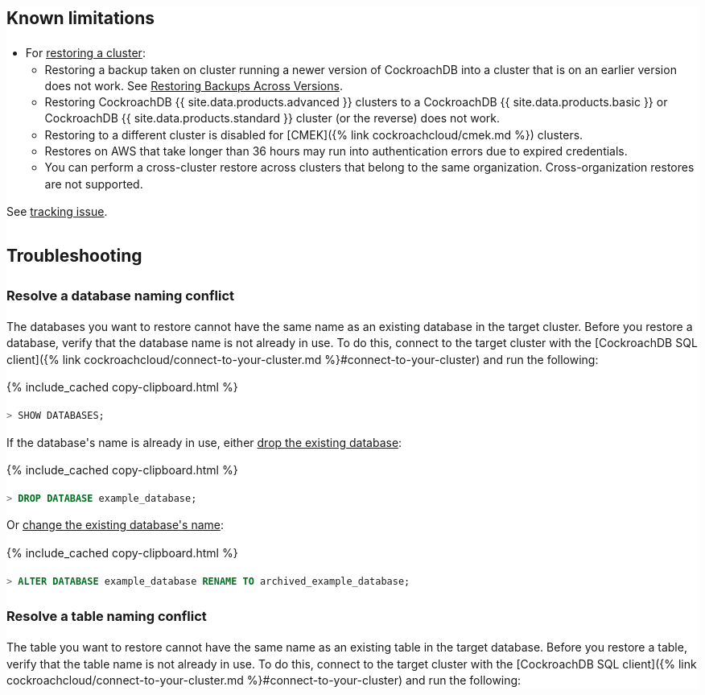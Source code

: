 ## Known limitations

- For [restoring a cluster](#restore-a-cluster):
    - Restoring a backup taken on cluster running a newer version of CockroachDB into a cluster that is on an earlier version does not work. See [Restoring Backups Across Versions](https://www.cockroachlabs.com/docs/{{site.current_cloud_version}}/restoring-backups-across-versions).
    - Restoring CockroachDB {{ site.data.products.advanced }} clusters to a CockroachDB {{ site.data.products.basic }} or CockroachDB {{ site.data.products.standard }} cluster (or the reverse) does not work.
    - Restoring to a different cluster is disabled for [CMEK]({% link cockroachcloud/cmek.md %}) clusters.
    - Restores on AWS that take longer than 36 hours may run into authentication errors due to expired credentials.
    - You can perform a cross-cluster restore across clusters that belong to the same organization. Cross-organization restores are not supported.

See [tracking issue](https://github.com/cockroachlabs/managed/pull/12211).

## Troubleshooting

### Resolve a database naming conflict

The databases you want to restore cannot have the same name as an existing database in the target cluster. Before you restore a database, verify that the database name is not already in use. To do this, connect to the target cluster with the [CockroachDB SQL client]({% link cockroachcloud/connect-to-your-cluster.md %}#connect-to-your-cluster) and run the following:

{% include_cached copy-clipboard.html %}
~~~ sql
> SHOW DATABASES;
~~~

If the database's name is already in use, either [drop the existing database](https://www.cockroachlabs.com/docs/{{site.current_cloud_version}}/drop-database):

{% include_cached copy-clipboard.html %}
~~~ sql
> DROP DATABASE example_database;
~~~

Or [change the existing database's name](https://www.cockroachlabs.com/docs/{{site.current_cloud_version}}/alter-database#rename-to):

{% include_cached copy-clipboard.html %}
~~~ sql
> ALTER DATABASE example_database RENAME TO archived_example_database;
~~~

### Resolve a table naming conflict

The table you want to restore cannot have the same name as an existing table in the target database. Before you restore a table, verify that the table name is not already in use. To do this, connect to the target cluster with the [CockroachDB SQL client]({% link cockroachcloud/connect-to-your-cluster.md %}#connect-to-your-cluster) and run the following:
